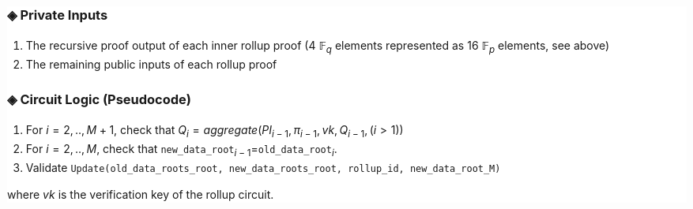 ### ◈ Private Inputs

1. The recursive proof output of each inner rollup proof (4 $\mathbb{F}_q$ elements represented as 16 $\mathbb{F}_p$ elements, see above)
2. The remaining public inputs of each rollup proof

### ◈ Circuit Logic (Pseudocode)

1. For $i=2,..,M+1$, check that $Q_i = aggregate(PI_{i-1}, \pi_{i-1}, vk, Q_{i-1}, (i > 1))$
2. For $i=2,..,M$, check that `new_data_root`$_{i-1}$=`old_data_root`$_i$.
3. Validate `Update(old_data_roots_root, new_data_roots_root, rollup_id, new_data_root_M)`

where $vk$ is the verification key of the rollup circuit.
